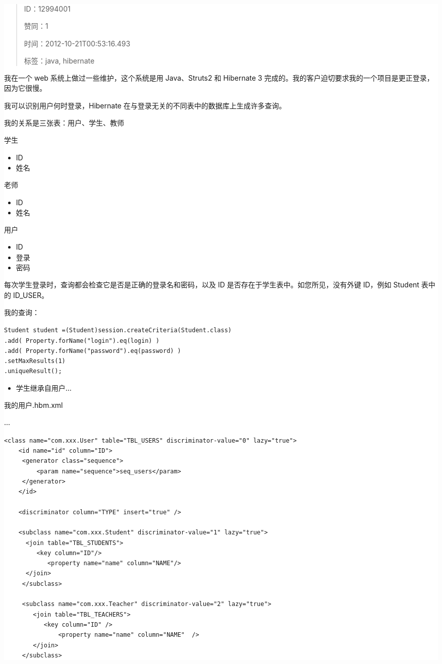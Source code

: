 > ID：12994001
> 
> 赞同：1
> 
> 时间：2012-10-21T00:53:16.493
> 
> 标签：java, hibernate

我在一个 web 系统上做过一些维护，这个系统是用 Java、Struts2 和 Hibernate 3 完成的。我的客户迫切要求我的一个项目是更正登录，因为它很慢。

我可以识别用户何时登录，Hibernate 在与登录无关的不同表中的数据库上生成许多查询。

我的关系是三张表：用户、学生、教师

学生

*   ID
*   姓名

老师

*   ID
*   姓名

用户

*   ID
*   登录
*   密码

每次学生登录时，查询都会检查它是否是正确的登录名和密码，以及 ID 是否存在于学生表中。如您所见，没有外键 ID，例如 Student 表中的 ID_USER。

我的查询：

```
Student student =(Student)session.createCriteria(Student.class)
.add( Property.forName("login").eq(login) )
.add( Property.forName("password").eq(password) )
.setMaxResults(1)
.uniqueResult(); 
```

*   学生继承自用户...

我的用户.hbm.xml

...

```
<class name="com.xxx.User" table="TBL_USERS" discriminator-value="0" lazy="true">
    <id name="id" column="ID">
     <generator class="sequence">
         <param name="sequence">seq_users</param>
     </generator>
    </id>

    <discriminator column="TYPE" insert="true" />

    <subclass name="com.xxx.Student" discriminator-value="1" lazy="true">
      <join table="TBL_STUDENTS">
         <key column="ID"/>
            <property name="name" column="NAME"/>
      </join>
     </subclass>

     <subclass name="com.xxx.Teacher" discriminator-value="2" lazy="true">
        <join table="TBL_TEACHERS">
           <key column="ID" />
               <property name="name" column="NAME"  />
        </join>
     </subclass> 
```